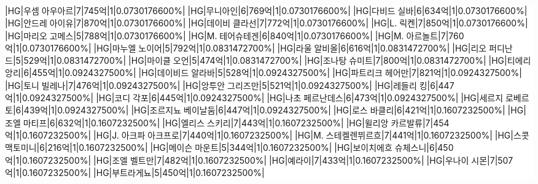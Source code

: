 |HG|우셈 아우아르|7|745억|1|0.0730176600%|
|HG|무니아인|6|769억|1|0.0730176600%|
|HG|다비드 실바|6|634억|1|0.0730176600%|
|HG|안드레 아이유|7|870억|1|0.0730176600%|
|HG|데이비 클라선|7|772억|1|0.0730176600%|
|HG|L. 릭켄|7|850억|1|0.0730176600%|
|HG|마리오 고메스|5|788억|1|0.0730176600%|
|HG|M. 테어슈테겐|6|840억|1|0.0730176600%|
|HG|M. 아르놀트|7|760억|1|0.0730176600%|
|HG|마누엘 노이어|5|792억|1|0.0831472700%|
|HG|라울 알비올|6|616억|1|0.0831472700%|
|HG|리오 퍼디난드|5|529억|1|0.0831472700%|
|HG|마이클 오언|5|474억|1|0.0831472700%|
|HG|조나탕 슈미트|7|800억|1|0.0831472700%|
|HG|티에리 앙리|6|455억|1|0.0924327500%|
|HG|데이비드 알라바|5|528억|1|0.0924327500%|
|HG|파트리크 헤어만|7|821억|1|0.0924327500%|
|HG|토니 빌레나|7|476억|1|0.0924327500%|
|HG|앙투안 그리즈만|5|521억|1|0.0924327500%|
|HG|레들리 킹|6|447억|1|0.0924327500%|
|HG|코디 각포|6|445억|1|0.0924327500%|
|HG|나초 페르난데스|6|473억|1|0.0924327500%|
|HG|세르지 로베르토|6|439억|1|0.0924327500%|
|HG|조르지뇨 베이날둠|6|447억|1|0.0924327500%|
|HG|로스 바클리|6|421억|1|0.1607232500%|
|HG|조엘 마티프|6|632억|1|0.1607232500%|
|HG|엘리스 스키리|7|443억|1|0.1607232500%|
|HG|윌리앙 카르발류|7|454억|1|0.1607232500%|
|HG|J. 아크파 아크프로|7|440억|1|0.1607232500%|
|HG|M. 스테켈렌뷔르흐|7|441억|1|0.1607232500%|
|HG|스콧 맥토미니|6|216억|1|0.1607232500%|
|HG|메이슨 마운트|5|344억|1|0.1607232500%|
|HG|보이치에흐 슈체스니|6|450억|1|0.1607232500%|
|HG|조엘 벨트만|7|482억|1|0.1607232500%|
|HG|예라이|7|433억|1|0.1607232500%|
|HG|우나이 시몬|7|507억|1|0.1607232500%|
|HG|부트라게뇨|5|450억|1|0.1607232500%|